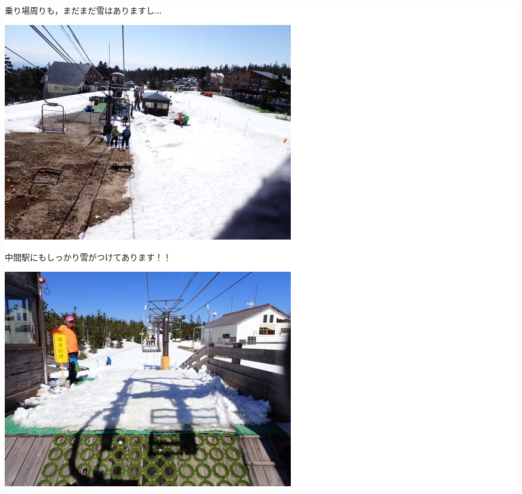 





乗り場周りも，まだまだ雪はありますし…




![93a5df8515355c6898ad8ce6d1825d01.jpg](images/93a5df8515355c6898ad8ce6d1825d01.jpg)







中間駅にもしっかり雪がつけてあります！！




![23ab8aba4c96dd7d2801c0513e3f7233.jpg](images/23ab8aba4c96dd7d2801c0513e3f7233.jpg)
